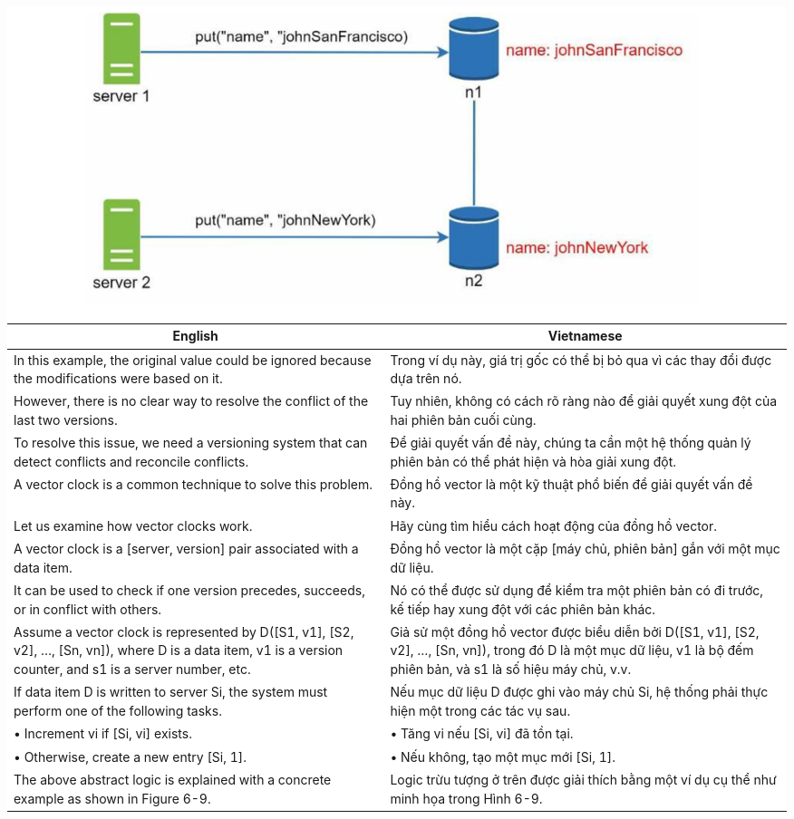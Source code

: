 ![Figure_6-8](chapter6/Figure_6-8.png)

| English | Vietnamese |
|---------|------------|
| In this example, the original value could be ignored because the modifications were based on it.             | Trong ví dụ này, giá trị gốc có thể bị bỏ qua vì các thay đổi được dựa trên nó.                      |
| However, there is no clear way to resolve the conflict of the last two versions.                             | Tuy nhiên, không có cách rõ ràng nào để giải quyết xung đột của hai phiên bản cuối cùng.              |
| To resolve this issue, we need a versioning system that can detect conflicts and reconcile conflicts.         | Để giải quyết vấn đề này, chúng ta cần một hệ thống quản lý phiên bản có thể phát hiện và hòa giải xung đột. |
| A vector clock is a common technique to solve this problem.                                                  | Đồng hồ vector là một kỹ thuật phổ biến để giải quyết vấn đề này.                                     |
| Let us examine how vector clocks work.                                                                       | Hãy cùng tìm hiểu cách hoạt động của đồng hồ vector.                                                  |
| A vector clock is a [server, version] pair associated with a data item.                                       | Đồng hồ vector là một cặp [máy chủ, phiên bản] gắn với một mục dữ liệu.                               |
| It can be used to check if one version precedes, succeeds, or in conflict with others.                        | Nó có thể được sử dụng để kiểm tra một phiên bản có đi trước, kế tiếp hay xung đột với các phiên bản khác. |
| Assume a vector clock is represented by D([S1, v1], [S2, v2], …, [Sn, vn]), where D is a data item, v1 is a version counter, and s1 is a server number, etc. | Giả sử một đồng hồ vector được biểu diễn bởi D([S1, v1], [S2, v2], …, [Sn, vn]), trong đó D là một mục dữ liệu, v1 là bộ đếm phiên bản, và s1 là số hiệu máy chủ, v.v. |
| If data item D is written to server Si, the system must perform one of the following tasks.                   | Nếu mục dữ liệu D được ghi vào máy chủ Si, hệ thống phải thực hiện một trong các tác vụ sau.          |
| • Increment vi if [Si, vi] exists.                                                                           | • Tăng vi nếu [Si, vi] đã tồn tại.                                                                   |
| • Otherwise, create a new entry [Si, 1].                                                                     | • Nếu không, tạo một mục mới [Si, 1].                                                               |
| The above abstract logic is explained with a concrete example as shown in Figure 6-9.                        | Logic trừu tượng ở trên được giải thích bằng một ví dụ cụ thể như minh họa trong Hình 6-9.             |
